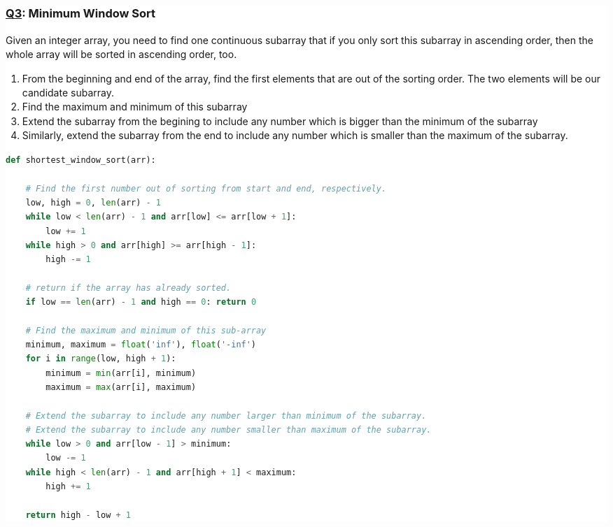 ### [**Q3**][12]: Minimum Window Sort
Given an integer array, you need to find one continuous subarray that if you only sort this subarray in ascending order, then the whole array will be sorted in ascending order, too.

1. From the beginning and end of the array, find the first elements that are out of the sorting order. The two elements will be our candidate subarray.
2. Find the maximum and minimum of this subarray
3. Extend the subarray from the begining to include any number which is bigger than the minimum of the subarray
4. Similarly, extend the subarray from the end to include any number which is smaller than the maximum of the subarray.

``` python
def shortest_window_sort(arr):
        
    # Find the first number out of sorting from start and end, respectively.
    low, high = 0, len(arr) - 1
    while low < len(arr) - 1 and arr[low] <= arr[low + 1]:
        low += 1
    while high > 0 and arr[high] >= arr[high - 1]:
        high -= 1
    
    # return if the array has already sorted.
    if low == len(arr) - 1 and high == 0: return 0

    # Find the maximum and minimum of this sub-array
    minimum, maximum = float('inf'), float('-inf')
    for i in range(low, high + 1):
        minimum = min(arr[i], minimum)
        maximum = max(arr[i], maximum)
    
    # Extend the subarray to include any number larger than minimum of the subarray.
    # Extend the subarray to include any number smaller than maximum of the subarray.
    while low > 0 and arr[low - 1] > minimum:
        low -= 1
    while high < len(arr) - 1 and arr[high + 1] < maximum:
        high += 1
    
    return high - low + 1
```




















[1]: https://leetcode.com/problems/two-sum
[2]: https://leetcode.com/problems/remove-duplicates-from-sorted-array
[3]: https://leetcode.com/problems/remove-element
[4]: https://leetcode.com/problems/squares-of-a-sorted-array
[5]: https://leetcode.com/problems/3sum
[6]: https://leetcode.com/problems/3sum-closest
[7]: https://leetcode.com/problems/subarray-product-less-than-k
[8]: https://leetcode.com/problems/sort-colors
[9]: https://www.youtube.com/watch?v=yTwW8WiGrKw
[10]: https://leetcode.com/problems/4sum
[11]: https://leetcode.com/problems/backspace-string-compare
[12]: https://leetcode.com/problems/shortest-unsorted-continuous-subarray
